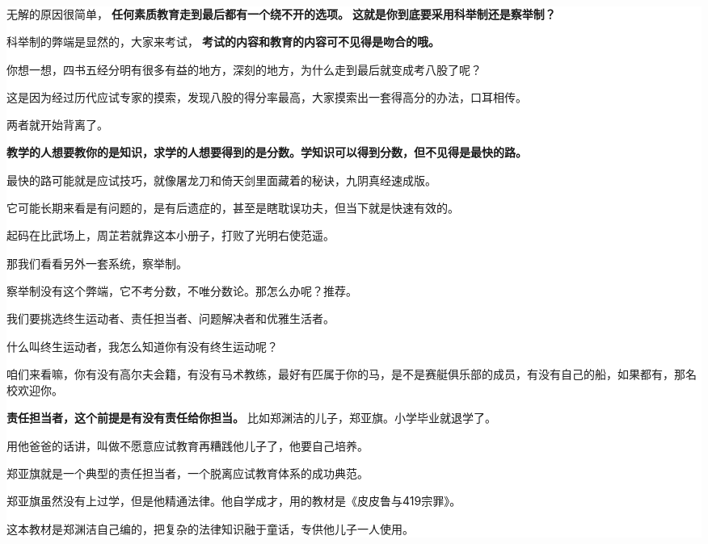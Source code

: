   

无解的原因很简单， **任何素质教育走到最后都有一个绕不开的选项。** **这就是你到底要采用科举制还是察举制？**

  

科举制的弊端是显然的，大家来考试， **考试的内容和教育的内容可不见得是吻合的哦。**  

  

你想一想，四书五经分明有很多有益的地方，深刻的地方，为什么走到最后就变成考八股了呢？  

  

这是因为经过历代应试专家的摸索，发现八股的得分率最高，大家摸索出一套得高分的办法，口耳相传。  

  

两者就开始背离了。  

  

 **教学的人想要教你的是知识，求学的人想要得到的是分数。学知识可以得到分数，但不见得是最快的路。**

  

最快的路可能就是应试技巧，就像屠龙刀和倚天剑里面藏着的秘诀，九阴真经速成版。

  

它可能长期来看是有问题的，是有后遗症的，甚至是瞎耽误功夫，但当下就是快速有效的。  

  

起码在比武场上，周芷若就靠这本小册子，打败了光明右使范遥。

  

那我们看看另外一套系统，察举制。

  

察举制没有这个弊端，它不考分数，不唯分数论。那怎么办呢？推荐。

  

我们要挑选终生运动者、责任担当者、问题解决者和优雅生活者。

  

什么叫终生运动者，我怎么知道你有没有终生运动呢？  

  

咱们来看嘛，你有没有高尔夫会籍，有没有马术教练，最好有匹属于你的马，是不是赛艇俱乐部的成员，有没有自己的船，如果都有，那名校欢迎你。  

  

 **责任担当者，这个前提是有没有责任给你担当。** 比如郑渊洁的儿子，郑亚旗。小学毕业就退学了。

  

用他爸爸的话讲，叫做不愿意应试教育再糟践他儿子了，他要自己培养。  

  

郑亚旗就是一个典型的责任担当者，一个脱离应试教育体系的成功典范。  

  

郑亚旗虽然没有上过学，但是他精通法律。他自学成才，用的教材是《皮皮鲁与419宗罪》。

  

这本教材是郑渊洁自己编的，把复杂的法律知识融于童话，专供他儿子一人使用。

  